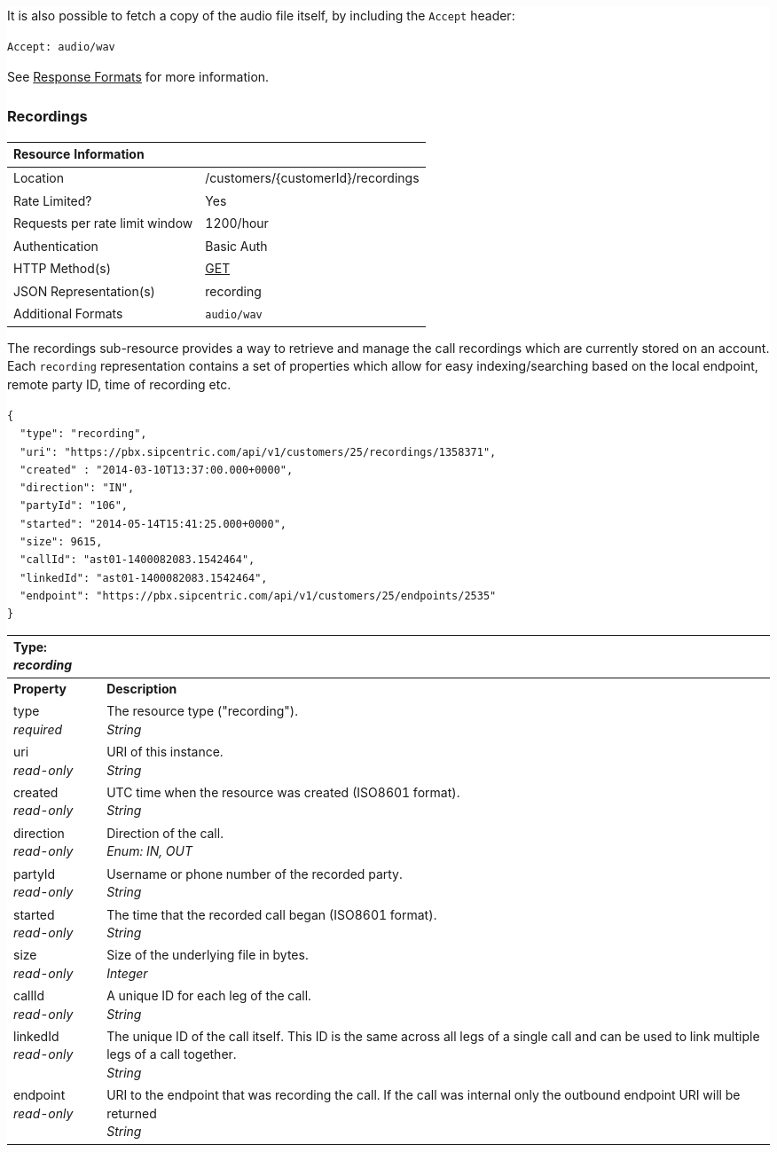 It is also possible to fetch a copy of the audio file itself, by including the `Accept` header:

`Accept: audio/wav`

See [Response Formats](#response-formats) for more information.


### Recordings

| Resource Information           |                                    |
|:-------------------------------|:-----------------------------------|
| Location                       | /customers/{customerId}/recordings |
| Rate Limited?                  | Yes                                |
| Requests per rate limit window | 1200/hour                          |
| Authentication                 | Basic Auth                         |
| HTTP Method(s)                 | [GET](#get)                        |
| JSON Representation(s)         | recording                          |
| Additional Formats             | `audio/wav`                        |

The recordings sub-resource provides a way to retrieve and manage the call recordings which are currently stored on an account. Each `recording` representation contains a set of properties which allow for easy indexing/searching based on the local endpoint, remote party ID, time of recording etc.

```exampleRepresentation
{
  "type": "recording",
  "uri": "https://pbx.sipcentric.com/api/v1/customers/25/recordings/1358371",
  "created" : "2014-03-10T13:37:00.000+0000",
  "direction": "IN",
  "partyId": "106",
  "started": "2014-05-14T15:41:25.000+0000",
  "size": 9615,
  "callId": "ast01-1400082083.1542464",
  "linkedId": "ast01-1400082083.1542464",
  "endpoint": "https://pbx.sipcentric.com/api/v1/customers/25/endpoints/2535"
}
```

| Type: *recording*            |                                                                                                                                                                   |
|:-----------------------------|:------------------------------------------------------------------------------------------------------------------------------------------------------------------|
| **Property**                 | **Description**                                                                                                                                                   |
| type <br /> *required*       | The resource type ("recording"). <br /> *String*                                                                                                                  |
| uri <br /> *read-only*       | URI of this instance. <br /> *String*                                                                                                                             |
| created <br /> *read-only*   | UTC time when the resource was created (ISO8601 format). <br /> *String*                                                                                          |
| direction <br /> *read-only* | Direction of the call.  <br /> *Enum: IN, OUT*                                                                                                                    |
| partyId <br /> *read-only*   | Username or phone number of the recorded party. <br /> *String*                                                                                                   |
| started <br /> *read-only*   | The time that the recorded call began (ISO8601 format). <br /> *String*                                                                                           |
| size <br /> *read-only*      | Size of the underlying file in bytes. <br /> *Integer*                                                                                                            |
| callId <br /> *read-only*    | A unique ID for each leg of the call. <br /> *String*                                                                                                             |
| linkedId <br /> *read-only*  | The unique ID of the call itself.  This ID is the same across all legs of a single call and can be used to link multiple legs of a call together. <br /> *String* |
| endpoint <br /> *read-only*  | URI to the endpoint that was recording the call. If the call was internal only the outbound endpoint URI will be returned <br /> *String*                         |
